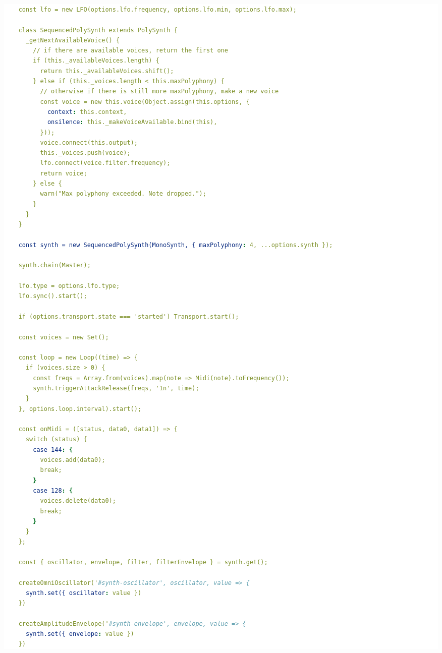 ```yaml
    const lfo = new LFO(options.lfo.frequency, options.lfo.min, options.lfo.max);

    class SequencedPolySynth extends PolySynth {
      _getNextAvailableVoice() {
        // if there are available voices, return the first one
        if (this._availableVoices.length) {
          return this._availableVoices.shift();
        } else if (this._voices.length < this.maxPolyphony) {
          // otherwise if there is still more maxPolyphony, make a new voice
          const voice = new this.voice(Object.assign(this.options, {
            context: this.context,
            onsilence: this._makeVoiceAvailable.bind(this),
          }));
          voice.connect(this.output);
          this._voices.push(voice);
          lfo.connect(voice.filter.frequency);
          return voice;
        } else {
          warn("Max polyphony exceeded. Note dropped.");
        }
      }
    }

    const synth = new SequencedPolySynth(MonoSynth, { maxPolyphony: 4, ...options.synth });

    synth.chain(Master);

    lfo.type = options.lfo.type;
    lfo.sync().start();

    if (options.transport.state === 'started') Transport.start();

    const voices = new Set();

    const loop = new Loop((time) => {
      if (voices.size > 0) {
        const freqs = Array.from(voices).map(note => Midi(note).toFrequency());
        synth.triggerAttackRelease(freqs, '1n', time);
      }
    }, options.loop.interval).start();

    const onMidi = ([status, data0, data1]) => {
      switch (status) {
        case 144: {
          voices.add(data0);
          break;
        }
        case 128: {
          voices.delete(data0);
          break;
        }
      }
    };

    const { oscillator, envelope, filter, filterEnvelope } = synth.get();

    createOmniOscillator('#synth-oscillator', oscillator, value => {
      synth.set({ oscillator: value })
    })

    createAmplitudeEnvelope('#synth-envelope', envelope, value => {
      synth.set({ envelope: value })
    })
```